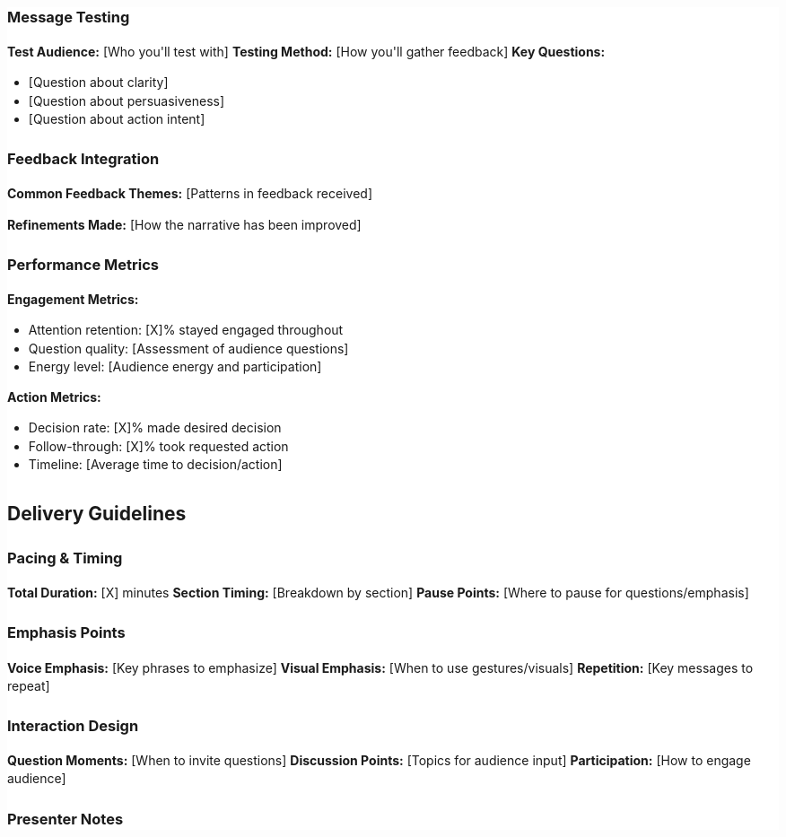 ### Message Testing

**Test Audience:** [Who you'll test with]
**Testing Method:** [How you'll gather feedback]
**Key Questions:**

- [Question about clarity]
- [Question about persuasiveness]
- [Question about action intent]

### Feedback Integration

**Common Feedback Themes:**
[Patterns in feedback received]

**Refinements Made:**
[How the narrative has been improved]

### Performance Metrics

**Engagement Metrics:**

- Attention retention: [X]% stayed engaged throughout
- Question quality: [Assessment of audience questions]
- Energy level: [Audience energy and participation]

**Action Metrics:**

- Decision rate: [X]% made desired decision
- Follow-through: [X]% took requested action
- Timeline: [Average time to decision/action]

## Delivery Guidelines

### Pacing & Timing

**Total Duration:** [X] minutes
**Section Timing:** [Breakdown by section]
**Pause Points:** [Where to pause for questions/emphasis]

### Emphasis Points

**Voice Emphasis:** [Key phrases to emphasize]
**Visual Emphasis:** [When to use gestures/visuals]
**Repetition:** [Key messages to repeat]

### Interaction Design

**Question Moments:** [When to invite questions]
**Discussion Points:** [Topics for audience input]
**Participation:** [How to engage audience]

### Presenter Notes
